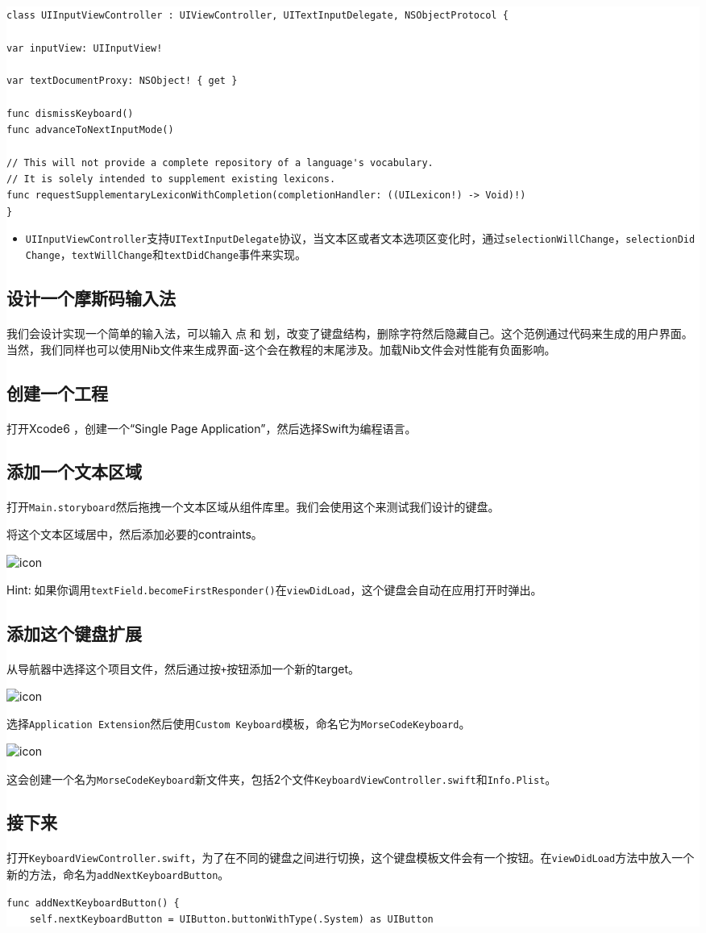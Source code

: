 	class UIInputViewController : UIViewController, UITextInputDelegate, NSObjectProtocol {

    var inputView: UIInputView!

    var textDocumentProxy: NSObject! { get }

    func dismissKeyboard()
    func advanceToNextInputMode()

    // This will not provide a complete repository of a language's vocabulary.
    // It is solely intended to supplement existing lexicons.
    func requestSupplementaryLexiconWithCompletion(completionHandler: ((UILexicon!) -> Void)!)
	}
	

* `UIInputViewController`支持`UITextInputDelegate`协议，当文本区或者文本选项区变化时，通过`selectionWillChange`，`selectionDidChange`，`textWillChange`和`textDidChange`事件来实现。

## 设计一个摩斯码输入法

我们会设计实现一个简单的输入法，可以输入 点 和 划，改变了键盘结构，删除字符然后隐藏自己。这个范例通过代码来生成的用户界面。当然，我们同样也可以使用Nib文件来生成界面-这个会在教程的末尾涉及。加载Nib文件会对性能有负面影响。

## 创建一个工程

打开Xcode6 ，创建一个“Single Page Application”，然后选择Swift为编程语言。

## 添加一个文本区域

打开`Main.storyboard`然后拖拽一个文本区域从组件库里。我们会使用这个来测试我们设计的键盘。

将这个文本区域居中，然后添加必要的contraints。

![icon](https://camo.githubusercontent.com/8c5224645b6b39c6915426502e17311044189147/687474703a2f2f7777772e7765686561727473776966742e636f6d2f77702d636f6e74656e742f75706c6f6164732f323031342f30362f6164642d636f6e73747261696e74732e706e67)

Hint: 如果你调用`textField.becomeFirstResponder()`在`viewDidLoad`，这个键盘会自动在应用打开时弹出。

## 添加这个键盘扩展

从导航器中选择这个项目文件，然后通过按`+`按钮添加一个新的target。

![icon](https://camo.githubusercontent.com/e745d114606ef2fd2d48515caac4628cdc51ed57/687474703a2f2f7777772e7765686561727473776966742e636f6d2f77702d636f6e74656e742f75706c6f6164732f323031342f30362f6164642d612d7461726765742e706e67)

选择`Application Extension`然后使用`Custom Keyboard`模板，命名它为`MorseCodeKeyboard`。

![icon](https://camo.githubusercontent.com/033f5141ffdfd1f842d7ef8ee34948173058bc30/687474703a2f2f7777772e7765686561727473776966742e636f6d2f77702d636f6e74656e742f75706c6f6164732f323031342f30362f73656c6563742d637573746f6d2d6b6579626f6172642e706e67)

这会创建一个名为`MorseCodeKeyboard`新文件夹，包括2个文件`KeyboardViewController.swift`和`Info.Plist`。

## 接下来

打开`KeyboardViewController.swift`，为了在不同的键盘之间进行切换，这个键盘模板文件会有一个按钮。在`viewDidLoad`方法中放入一个新的方法，命名为`addNextKeyboardButton`。

	func addNextKeyboardButton() {
        self.nextKeyboardButton = UIButton.buttonWithType(.System) as UIButton
